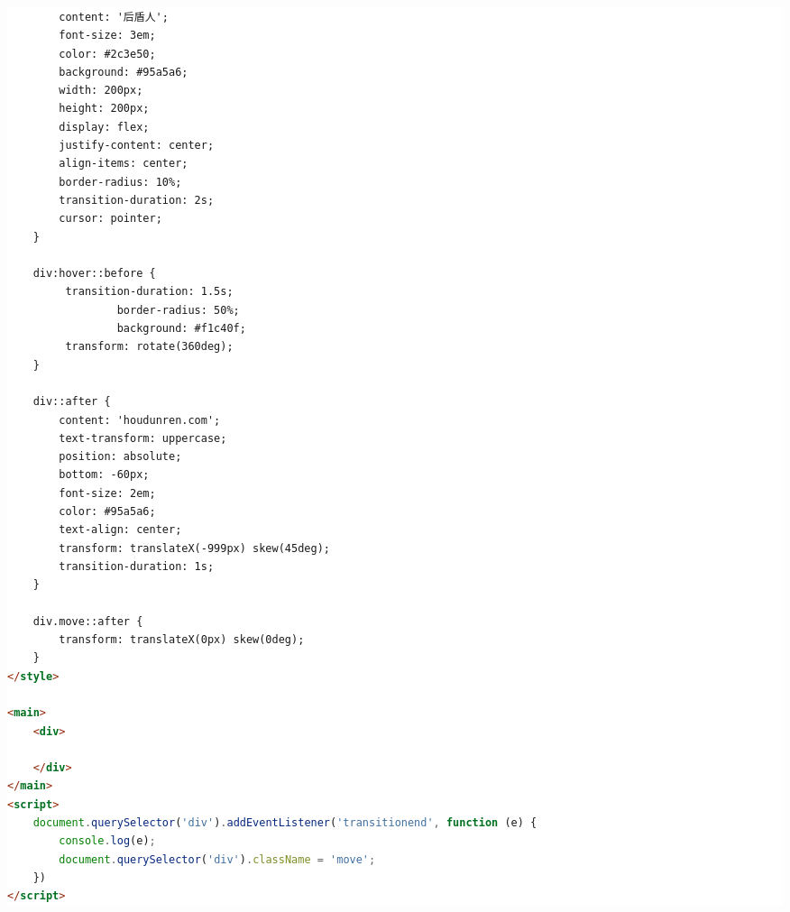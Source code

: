 ```html
        content: '后盾人';
        font-size: 3em;
        color: #2c3e50;
        background: #95a5a6;
        width: 200px;
        height: 200px;
        display: flex;
        justify-content: center;
        align-items: center;
        border-radius: 10%;
        transition-duration: 2s;
        cursor: pointer;
    }

    div:hover::before {
         transition-duration: 1.5s;
				 border-radius: 50%;
				 background: #f1c40f;
         transform: rotate(360deg);
    }

    div::after {
        content: 'houdunren.com';
        text-transform: uppercase;
        position: absolute;
        bottom: -60px;
        font-size: 2em;
        color: #95a5a6;
        text-align: center;
        transform: translateX(-999px) skew(45deg);
        transition-duration: 1s;
    }

    div.move::after {
        transform: translateX(0px) skew(0deg);
    }
</style>

<main>
    <div>

    </div>
</main>
<script>
    document.querySelector('div').addEventListener('transitionend', function (e) {
        console.log(e);
        document.querySelector('div').className = 'move';
    })
</script>
```
